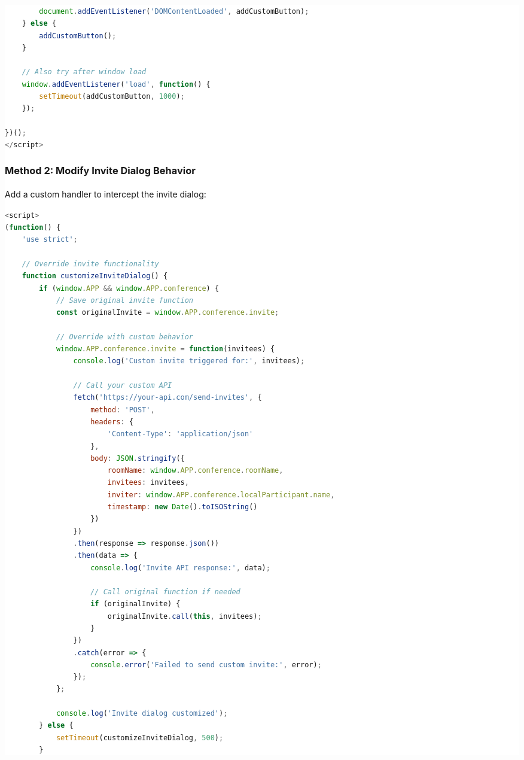 ```javascript
        document.addEventListener('DOMContentLoaded', addCustomButton);
    } else {
        addCustomButton();
    }

    // Also try after window load
    window.addEventListener('load', function() {
        setTimeout(addCustomButton, 1000);
    });

})();
</script>
```

### Method 2: Modify Invite Dialog Behavior

Add a custom handler to intercept the invite dialog:

```javascript
<script>
(function() {
    'use strict';

    // Override invite functionality
    function customizeInviteDialog() {
        if (window.APP && window.APP.conference) {
            // Save original invite function
            const originalInvite = window.APP.conference.invite;

            // Override with custom behavior
            window.APP.conference.invite = function(invitees) {
                console.log('Custom invite triggered for:', invitees);

                // Call your custom API
                fetch('https://your-api.com/send-invites', {
                    method: 'POST',
                    headers: {
                        'Content-Type': 'application/json'
                    },
                    body: JSON.stringify({
                        roomName: window.APP.conference.roomName,
                        invitees: invitees,
                        inviter: window.APP.conference.localParticipant.name,
                        timestamp: new Date().toISOString()
                    })
                })
                .then(response => response.json())
                .then(data => {
                    console.log('Invite API response:', data);

                    // Call original function if needed
                    if (originalInvite) {
                        originalInvite.call(this, invitees);
                    }
                })
                .catch(error => {
                    console.error('Failed to send custom invite:', error);
                });
            };

            console.log('Invite dialog customized');
        } else {
            setTimeout(customizeInviteDialog, 500);
        }
```